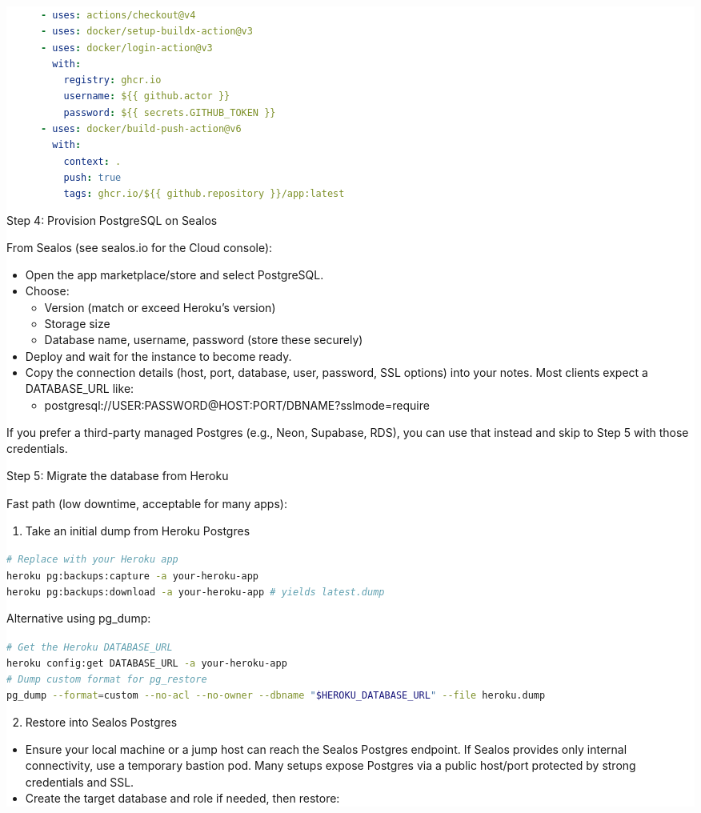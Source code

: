 ```yaml
      - uses: actions/checkout@v4
      - uses: docker/setup-buildx-action@v3
      - uses: docker/login-action@v3
        with:
          registry: ghcr.io
          username: ${{ github.actor }}
          password: ${{ secrets.GITHUB_TOKEN }}
      - uses: docker/build-push-action@v6
        with:
          context: .
          push: true
          tags: ghcr.io/${{ github.repository }}/app:latest
```

Step 4: Provision PostgreSQL on Sealos

From Sealos (see sealos.io for the Cloud console):

- Open the app marketplace/store and select PostgreSQL.
- Choose:
  - Version (match or exceed Heroku’s version)
  - Storage size
  - Database name, username, password (store these securely)
- Deploy and wait for the instance to become ready.
- Copy the connection details (host, port, database, user, password, SSL options) into your notes. Most clients expect a DATABASE_URL like:
  - postgresql://USER:PASSWORD@HOST:PORT/DBNAME?sslmode=require

If you prefer a third-party managed Postgres (e.g., Neon, Supabase, RDS), you can use that instead and skip to Step 5 with those credentials.

Step 5: Migrate the database from Heroku

Fast path (low downtime, acceptable for many apps):

1. Take an initial dump from Heroku Postgres

```bash
# Replace with your Heroku app
heroku pg:backups:capture -a your-heroku-app
heroku pg:backups:download -a your-heroku-app # yields latest.dump
```

Alternative using pg_dump:

```bash
# Get the Heroku DATABASE_URL
heroku config:get DATABASE_URL -a your-heroku-app
# Dump custom format for pg_restore
pg_dump --format=custom --no-acl --no-owner --dbname "$HEROKU_DATABASE_URL" --file heroku.dump
```

2. Restore into Sealos Postgres

- Ensure your local machine or a jump host can reach the Sealos Postgres endpoint. If Sealos provides only internal connectivity, use a temporary bastion pod. Many setups expose Postgres via a public host/port protected by strong credentials and SSL.
- Create the target database and role if needed, then restore:
